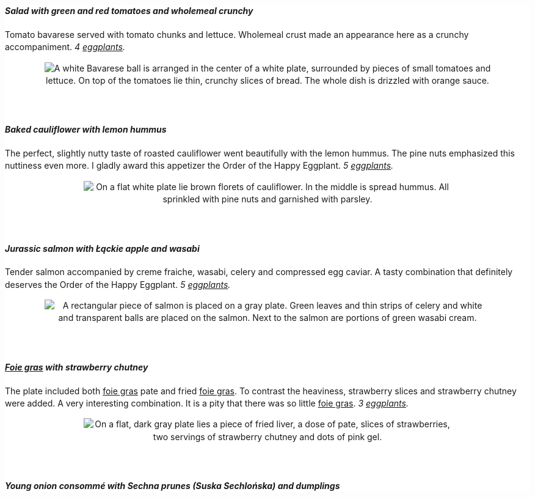 #### *Salad with green and red tomatoes and wholemeal crunchy*

Tomato bavarese served with tomato chunks and lettuce. Wholemeal crust made an appearance here as a crunchy accompaniment. _4&nbsp;[eggplants]._
<center><div style="width:85%">
<img src="{{site.img_url}}/assets/img/posts/Cop_bavarese.jpg" alt="A white Bavarese ball is arranged in the center of a white plate,
surrounded by pieces of small tomatoes and lettuce. On top of the tomatoes lie thin, crunchy slices of bread.
The whole dish is drizzled with orange sauce."
height="200px" width="40px" />
</div></center>
<br />&ensp;&ensp;

#### *Baked cauliflower with lemon hummus*

The perfect, slightly nutty taste of roasted cauliflower went beautifully with the lemon hummus.
The pine nuts emphasized this nuttiness even more. I gladly award this appetizer the Order of the Happy Eggplant. _5&nbsp;[eggplants]._
<center><div style="width:70%">
<img src="{{site.img_url}}/assets/img/posts/Cop_hummus.jpg" alt="On a flat white plate lie brown florets of cauliflower.
In the middle is spread hummus. All sprinkled with pine nuts and garnished with parsley." height="200px" width="40px" />
</div></center>
<br />&ensp;&ensp;

#### *Jurassic salmon with Łąckie apple and wasabi*

Tender salmon accompanied by creme fraiche, wasabi, celery and compressed egg caviar.
A tasty combination that definitely deserves the Order of the Happy Eggplant. _5&nbsp;[eggplants]._
<center><div style="width:85%">
<img src="{{site.img_url}}/assets/img/posts/Cop_salmon.jpg" alt="A rectangular piece of salmon is placed on a gray plate.
Green leaves and thin strips of celery and white and transparent balls are placed on the salmon.
 Next to the salmon are portions of green wasabi cream."
height="200px" width="40px" />
</div></center>
<br />&ensp;&ensp;

#### *[Foie gras] with strawberry chutney*

The plate included both [foie gras] pate and fried [foie gras].
To contrast the heaviness, strawberry slices and strawberry chutney were added.
 A very interesting combination. It is a pity that there was so little [foie gras]. _3&nbsp;[eggplants]._
<center><div style="width:70%">
<img src="{{site.img_url}}/assets/img/posts/Cop_foie_gras.jpg" alt="On a flat, dark gray plate lies a piece of fried liver, a dose of pate, slices of strawberries, two servings of strawberry chutney and dots of pink gel."
height="200px" width="40px" />
</div></center>
<br />&ensp;&ensp;

#### *Young onion consommé with Sechna prunes (Suska Sechlońska) and dumplings*


[Copernicus]: http://likusrestauracje.pl/en/restaurants/copernicus-restaurant/
[eggplants]: /en/about#baklazan
[foie gras]: /en/dictionary#foie_gras
[Foie gras]: /en/dictionary#foie_gras